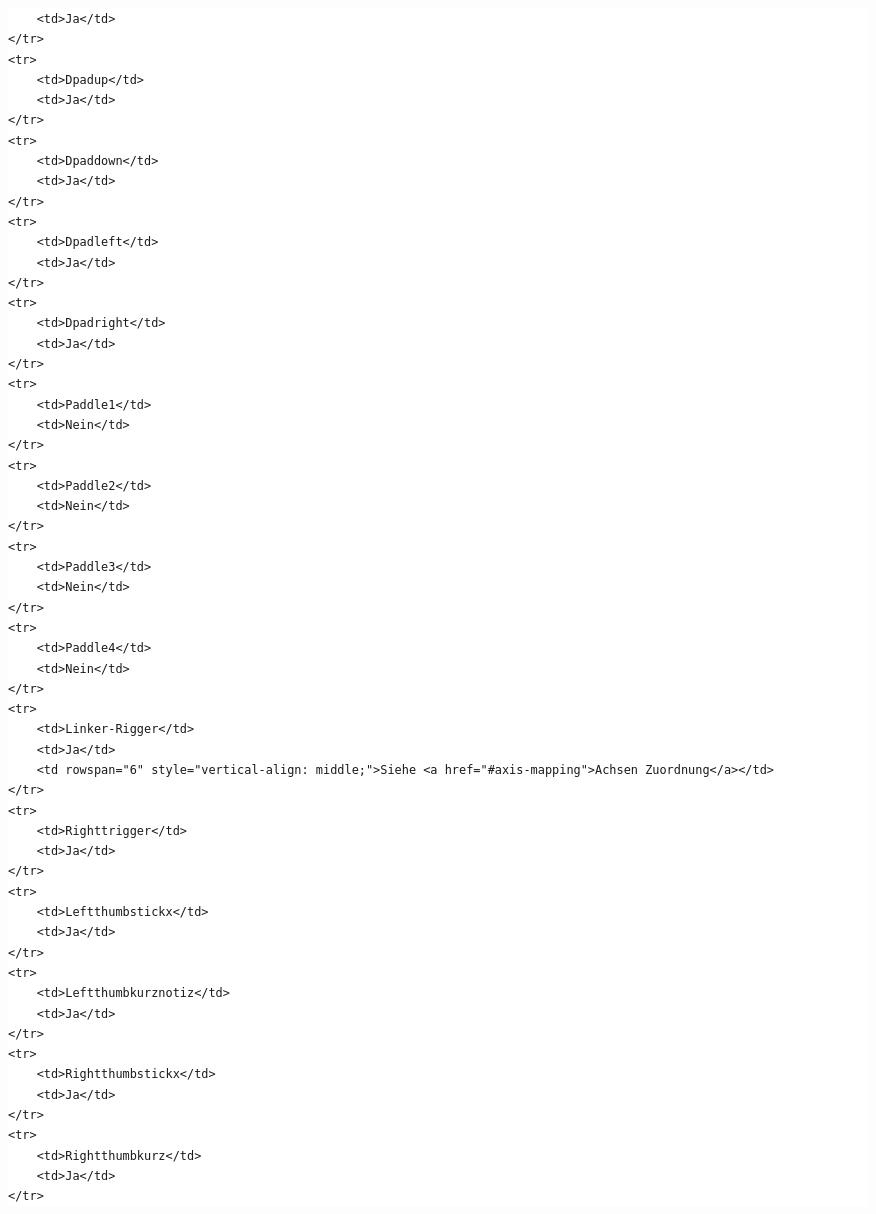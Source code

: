         <td>Ja</td>
    </tr>
    <tr>
        <td>Dpadup</td>
        <td>Ja</td>
    </tr>
    <tr>
        <td>Dpaddown</td>
        <td>Ja</td>
    </tr>
    <tr>
        <td>Dpadleft</td>
        <td>Ja</td>
    </tr>
    <tr>
        <td>Dpadright</td>
        <td>Ja</td>
    </tr>
    <tr>
        <td>Paddle1</td>
        <td>Nein</td>
    </tr>
    <tr>
        <td>Paddle2</td>
        <td>Nein</td>
    </tr>
    <tr>
        <td>Paddle3</td>
        <td>Nein</td>
    </tr>
    <tr>
        <td>Paddle4</td>
        <td>Nein</td>
    </tr>
    <tr>
        <td>Linker-Rigger</td>
        <td>Ja</td>
        <td rowspan="6" style="vertical-align: middle;">Siehe <a href="#axis-mapping">Achsen Zuordnung</a></td>
    </tr>
    <tr>
        <td>Righttrigger</td>
        <td>Ja</td>
    </tr>
    <tr>
        <td>Leftthumbstickx</td>
        <td>Ja</td>
    </tr>
    <tr>
        <td>Leftthumbkurznotiz</td>
        <td>Ja</td>
    </tr>
    <tr>
        <td>Rightthumbstickx</td>
        <td>Ja</td>
    </tr>
    <tr>
        <td>Rightthumbkurz</td>
        <td>Ja</td>
    </tr>
</table>
